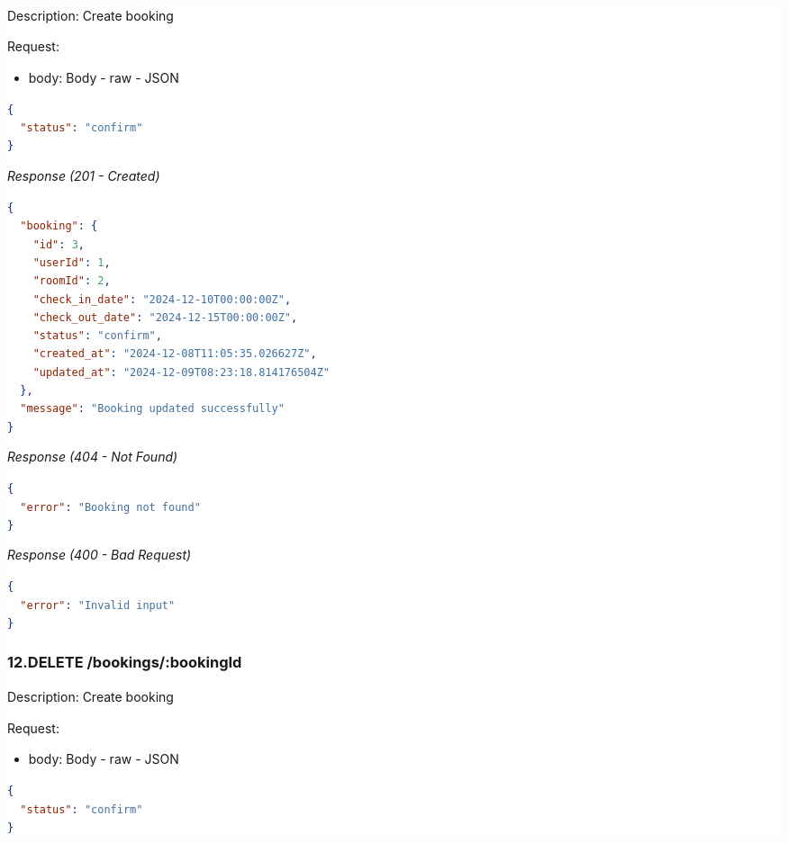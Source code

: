 Description: Create booking

Request:

- body: Body - raw - JSON

```json
{
  "status": "confirm"
}
```

_Response (201 - Created)_

```json
{
  "booking": {
    "id": 3,
    "userId": 1,
    "roomId": 2,
    "check_in_date": "2024-12-10T00:00:00Z",
    "check_out_date": "2024-12-15T00:00:00Z",
    "status": "confirm",
    "created_at": "2024-12-08T11:05:35.026627Z",
    "updated_at": "2024-12-09T08:23:18.814176504Z"
  },
  "message": "Booking updated successfully"
}
```

_Response (404 - Not Found)_

```json
{
  "error": "Booking not found"
}
```

_Response (400 - Bad Request)_

```json
{
  "error": "Invalid input"
}
```

### 12.DELETE /bookings/:bookingId

Description: Create booking

Request:

- body: Body - raw - JSON

```json
{
  "status": "confirm"
}
```
